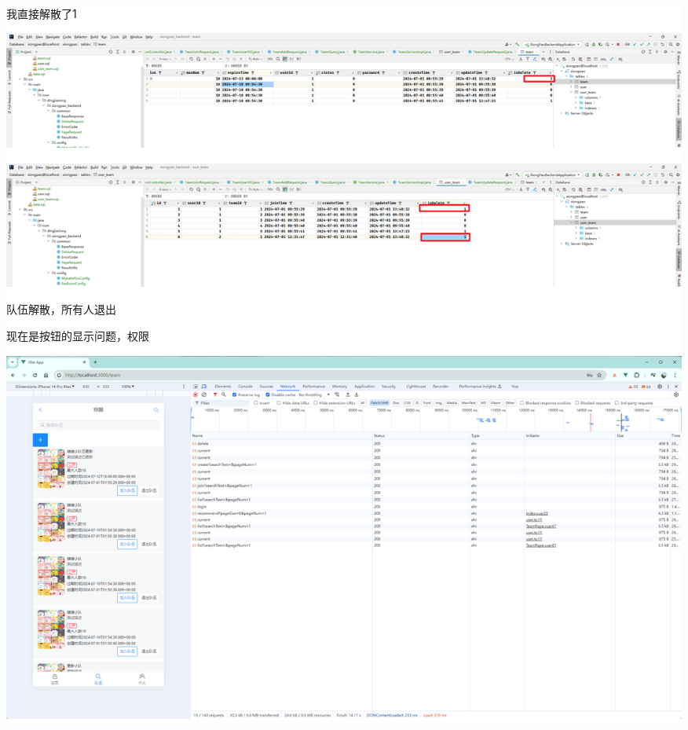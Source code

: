 

我直接解散了1



![image-20240701134856428](./assets/image-20240701134856428.png)



![image-20240701134909635](./assets/image-20240701134909635.png)



队伍解散，所有人退出



现在是按钮的显示问题，权限



![image-20240701135125855](./assets/image-20240701135125855.png)
